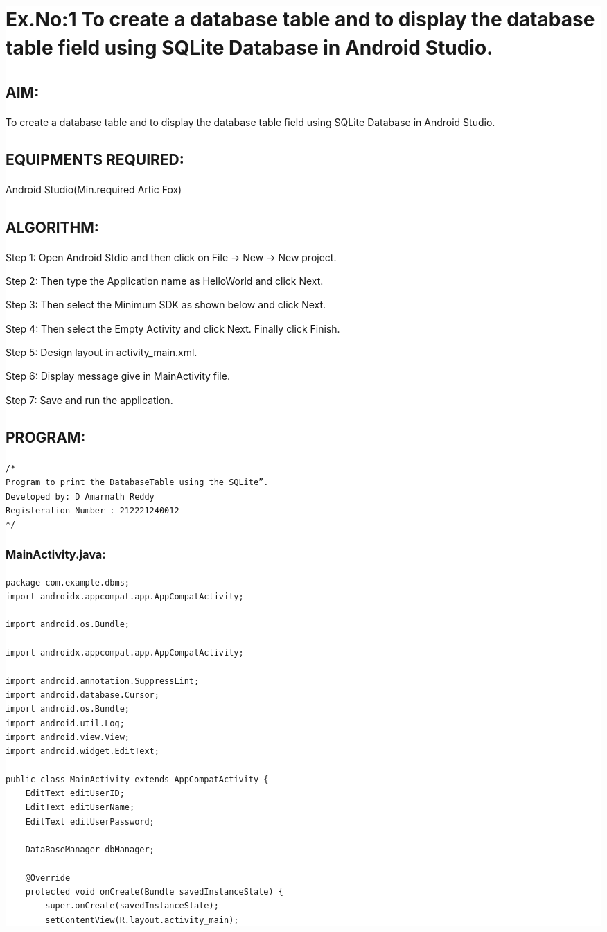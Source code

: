 # Ex.No:1 To create a database table and to display the database table field using SQLite Database in Android Studio.


## AIM:

To create a database table and to display the database table field using SQLite Database in Android Studio.

## EQUIPMENTS REQUIRED:

Android Studio(Min.required Artic Fox)

## ALGORITHM:

Step 1: Open Android Stdio and then click on File -> New -> New project.

Step 2: Then type the Application name as HelloWorld and click Next. 

Step 3: Then select the Minimum SDK as shown below and click Next.

Step 4: Then select the Empty Activity and click Next. Finally click Finish.

Step 5: Design layout in activity_main.xml.

Step 6: Display message give in MainActivity file.

Step 7: Save and run the application.

## PROGRAM:
~~~
/*
Program to print the DatabaseTable using the SQLite”.
Developed by: D Amarnath Reddy
Registeration Number : 212221240012
*/
~~~
### MainActivity.java:
~~~
package com.example.dbms;
import androidx.appcompat.app.AppCompatActivity;

import android.os.Bundle;

import androidx.appcompat.app.AppCompatActivity;

import android.annotation.SuppressLint;
import android.database.Cursor;
import android.os.Bundle;
import android.util.Log;
import android.view.View;
import android.widget.EditText;

public class MainActivity extends AppCompatActivity {
    EditText editUserID;
    EditText editUserName;
    EditText editUserPassword;

    DataBaseManager dbManager;

    @Override
    protected void onCreate(Bundle savedInstanceState) {
        super.onCreate(savedInstanceState);
        setContentView(R.layout.activity_main);
~~~